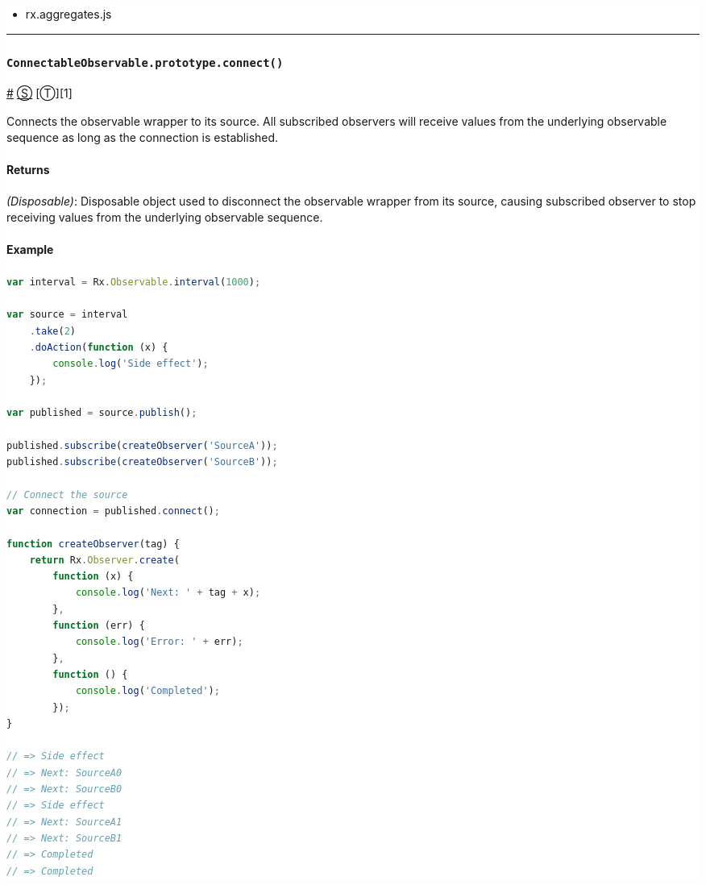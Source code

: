 - rx.aggregates.js

* * *

### <a id="connect"></a>`ConnectableObservable.prototype.connect()`
<a href="#connect">#</a> [&#x24C8;](https://github.com/Reactive-Extensions/RxJS/blob/master/rx.binding.js#L504 "View in source") [&#x24C9;][1]

Connects the observable wrapper to its source. All subscribed observers will receive values from the underlying observable sequence as long as the connection is established.

#### Returns
*(Disposable)*: Disposable object used to disconnect the observable wrapper from its source, causing subscribed observer to stop receiving values from the underlying observable sequence.
 
#### Example
```js
var interval = Rx.Observable.interval(1000);

var source = interval
    .take(2)
    .doAction(function (x) { 
        console.log('Side effect');
    });
 
var published = source.publish();
 
published.subscribe(createObserver('SourceA'));
published.subscribe(createObserver('SourceB'));
 
// Connect the source
var connection = published.connect();

function createObserver(tag) {
    return Rx.Observer.create(
        function (x) {
            console.log('Next: ' + tag + x);
        },
        function (err) {
            console.log('Error: ' + err);   
        },
        function () {
            console.log('Completed');   
        });
}
 
// => Side effect
// => Next: SourceA0 
// => Next: SourceB0 
// => Side effect
// => Next: SourceA1 
// => Next: SourceB1 
// => Completed 
// => Completed     
```
